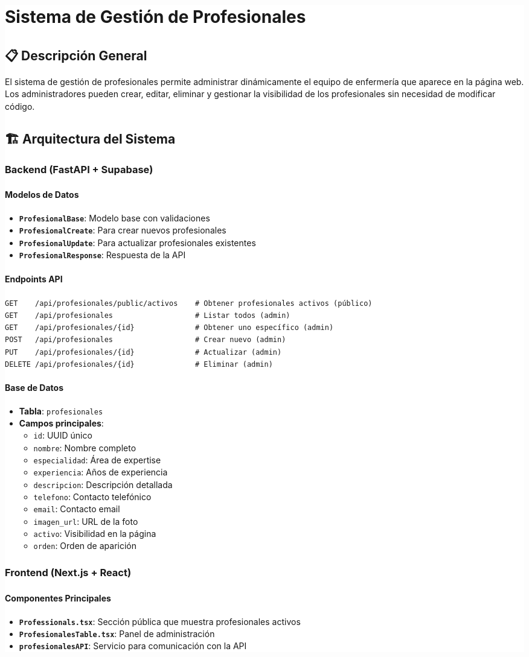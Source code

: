 # Sistema de Gestión de Profesionales

## 📋 Descripción General

El sistema de gestión de profesionales permite administrar dinámicamente el equipo de enfermería que aparece en la página web. Los administradores pueden crear, editar, eliminar y gestionar la visibilidad de los profesionales sin necesidad de modificar código.

## 🏗️ Arquitectura del Sistema

### Backend (FastAPI + Supabase)

#### **Modelos de Datos**
- **`ProfesionalBase`**: Modelo base con validaciones
- **`ProfesionalCreate`**: Para crear nuevos profesionales
- **`ProfesionalUpdate`**: Para actualizar profesionales existentes
- **`ProfesionalResponse`**: Respuesta de la API

#### **Endpoints API**
```
GET    /api/profesionales/public/activos    # Obtener profesionales activos (público)
GET    /api/profesionales                   # Listar todos (admin)
GET    /api/profesionales/{id}              # Obtener uno específico (admin)
POST   /api/profesionales                   # Crear nuevo (admin)
PUT    /api/profesionales/{id}              # Actualizar (admin)
DELETE /api/profesionales/{id}              # Eliminar (admin)
```

#### **Base de Datos**
- **Tabla**: `profesionales`
- **Campos principales**:
  - `id`: UUID único
  - `nombre`: Nombre completo
  - `especialidad`: Área de expertise
  - `experiencia`: Años de experiencia
  - `descripcion`: Descripción detallada
  - `telefono`: Contacto telefónico
  - `email`: Contacto email
  - `imagen_url`: URL de la foto
  - `activo`: Visibilidad en la página
  - `orden`: Orden de aparición

### Frontend (Next.js + React)

#### **Componentes Principales**
- **`Professionals.tsx`**: Sección pública que muestra profesionales activos
- **`ProfesionalesTable.tsx`**: Panel de administración
- **`profesionalesAPI`**: Servicio para comunicación con la API
